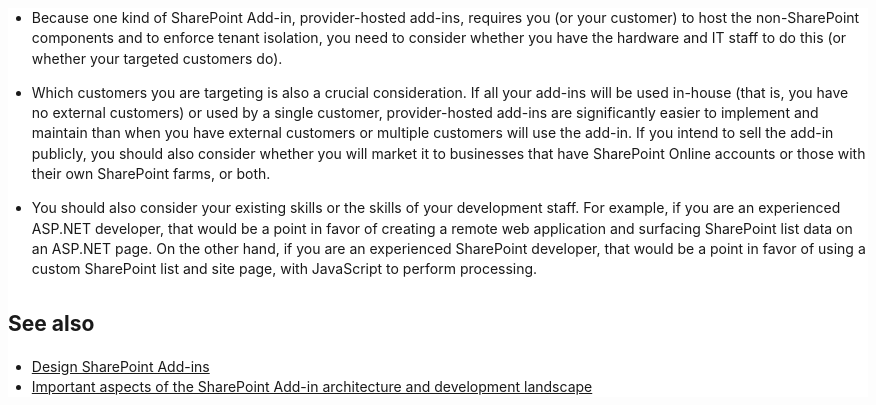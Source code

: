 - Because one kind of SharePoint Add-in, provider-hosted add-ins, requires you (or your customer) to host the non-SharePoint components and to enforce tenant isolation, you need to consider whether you have the hardware and IT staff to do this (or whether your targeted customers do).

- Which customers you are targeting is also a crucial consideration. If all your add-ins will be used in-house (that is, you have no external customers) or used by a single customer, provider-hosted add-ins are significantly easier to implement and maintain than when you have external customers or multiple customers will use the add-in. If you intend to sell the add-in publicly, you should also consider whether you will market it to businesses that have SharePoint Online accounts or those with their own SharePoint farms, or both.

- You should also consider your existing skills or the skills of your development staff. For example, if you are an experienced ASP.NET developer, that would be a point in favor of creating a remote web application and surfacing SharePoint list data on an ASP.NET page. On the other hand, if you are an experienced SharePoint developer, that would be a point in favor of using a custom SharePoint list and site page, with JavaScript to perform processing.

## See also
<a name="AdditionalResources"> </a>

-  [Design SharePoint Add-ins](design-sharepoint-add-ins.md)
-  [Important aspects of the SharePoint Add-in architecture and development landscape](important-aspects-of-the-sharepoint-add-in-architecture-and-development-landscap.md)
    
 

